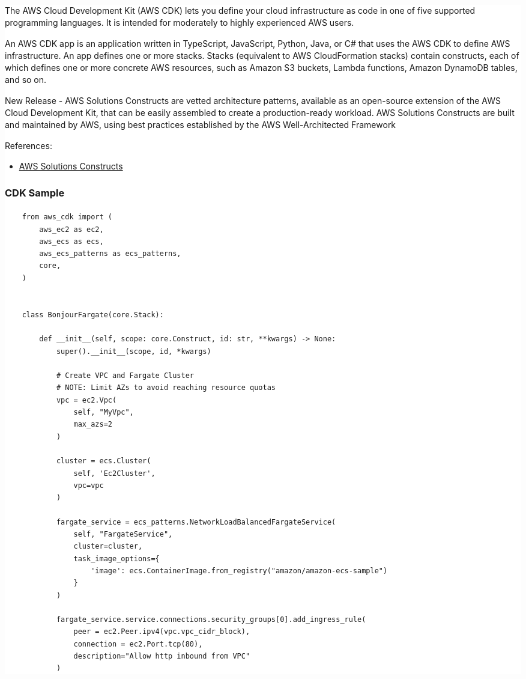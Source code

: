 The AWS Cloud Development Kit (AWS CDK) lets you define your cloud infrastructure as code in one of five supported programming languages. It is intended for moderately to highly experienced AWS users.

An AWS CDK app is an application written in TypeScript, JavaScript, Python, Java, or C# that uses the AWS CDK to define AWS infrastructure. An app defines one or more stacks. Stacks (equivalent to AWS CloudFormation stacks) contain constructs, each of which defines one or more concrete AWS resources, such as Amazon S3 buckets, Lambda functions, Amazon DynamoDB tables, and so on.

New Release - AWS Solutions Constructs are vetted architecture patterns, available as an open-source extension of the AWS Cloud Development Kit, that can be easily assembled to create a production-ready workload. AWS Solutions Constructs are built and maintained by AWS, using best practices established by the AWS Well-Architected Framework

References:
- [AWS Solutions Constructs](https://aws.amazon.com/solutions/constructs/)

### CDK Sample

        from aws_cdk import (
            aws_ec2 as ec2,
            aws_ecs as ecs,
            aws_ecs_patterns as ecs_patterns,
            core,
        )


        class BonjourFargate(core.Stack):

            def __init__(self, scope: core.Construct, id: str, **kwargs) -> None:
                super().__init__(scope, id, *kwargs)

                # Create VPC and Fargate Cluster
                # NOTE: Limit AZs to avoid reaching resource quotas
                vpc = ec2.Vpc(
                    self, "MyVpc",
                    max_azs=2
                )

                cluster = ecs.Cluster(
                    self, 'Ec2Cluster',
                    vpc=vpc
                )

                fargate_service = ecs_patterns.NetworkLoadBalancedFargateService(
                    self, "FargateService",
                    cluster=cluster,
                    task_image_options={
                        'image': ecs.ContainerImage.from_registry("amazon/amazon-ecs-sample")
                    }
                )

                fargate_service.service.connections.security_groups[0].add_ingress_rule(
                    peer = ec2.Peer.ipv4(vpc.vpc_cidr_block),
                    connection = ec2.Port.tcp(80),
                    description="Allow http inbound from VPC"
                )
